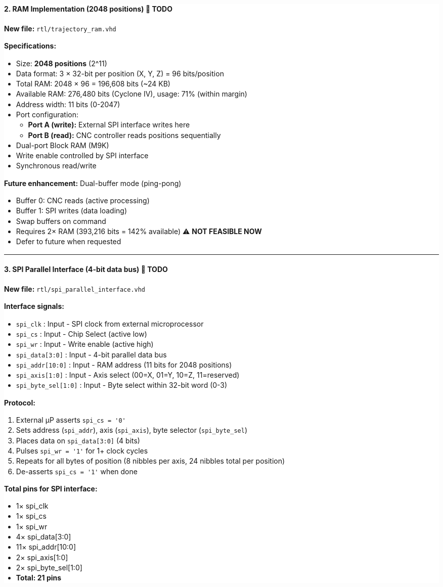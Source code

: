 
#### 2. **RAM Implementation (2048 positions)** 🔴 TODO
**New file:** `rtl/trajectory_ram.vhd`

**Specifications:**
- Size: **2048 positions** (2^11)
- Data format: 3 × 32-bit per position (X, Y, Z) = 96 bits/position
- Total RAM: 2048 × 96 = 196,608 bits (~24 KB)
- Available RAM: 276,480 bits (Cyclone IV), usage: 71% (within margin)
- Address width: 11 bits (0-2047)
- Port configuration:
  - **Port A (write):** External SPI interface writes here
  - **Port B (read):** CNC controller reads positions sequentially
- Dual-port Block RAM (M9K)
- Write enable controlled by SPI interface
- Synchronous read/write

**Future enhancement:** Dual-buffer mode (ping-pong)
- Buffer 0: CNC reads (active processing)
- Buffer 1: SPI writes (data loading)
- Swap buffers on command
- Requires 2× RAM (393,216 bits = 142% available) ⚠️ **NOT FEASIBLE NOW**
- Defer to future when requested

---

#### 3. **SPI Parallel Interface (4-bit data bus)** 🔴 TODO
**New file:** `rtl/spi_parallel_interface.vhd`

**Interface signals:**
- `spi_clk` : Input - SPI clock from external microprocessor
- `spi_cs` : Input - Chip Select (active low)
- `spi_wr` : Input - Write enable (active high)
- `spi_data[3:0]` : Input - 4-bit parallel data bus
- `spi_addr[10:0]` : Input - RAM address (11 bits for 2048 positions)
- `spi_axis[1:0]` : Input - Axis select (00=X, 01=Y, 10=Z, 11=reserved)
- `spi_byte_sel[1:0]` : Input - Byte select within 32-bit word (0-3)

**Protocol:**
1. External µP asserts `spi_cs = '0'`
2. Sets address (`spi_addr`), axis (`spi_axis`), byte selector (`spi_byte_sel`)
3. Places data on `spi_data[3:0]` (4 bits)
4. Pulses `spi_wr = '1'` for 1+ clock cycles
5. Repeats for all bytes of position (8 nibbles per axis, 24 nibbles total per position)
6. De-asserts `spi_cs = '1'` when done

**Total pins for SPI interface:**
- 1× spi_clk
- 1× spi_cs
- 1× spi_wr
- 4× spi_data[3:0]
- 11× spi_addr[10:0]
- 2× spi_axis[1:0]
- 2× spi_byte_sel[1:0]
- **Total: 21 pins**
